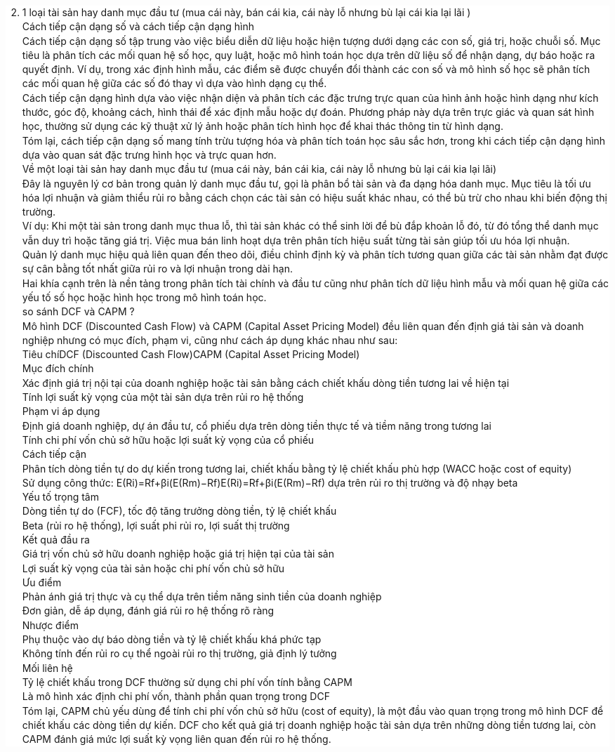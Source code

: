   
2. 1 loại tài sản hay danh mục đầu tư (mua cái này, bán cái kia, cái này lỗ nhưng bù lại cái kia lại lãi )  
Cách tiếp cận dạng số và cách tiếp cận dạng hình  
Cách tiếp cận dạng số tập trung vào việc biểu diễn dữ liệu hoặc hiện tượng dưới dạng các con số, giá trị, hoặc chuỗi số. Mục tiêu là phân tích các mối quan hệ số học, quy luật, hoặc mô hình toán học dựa trên dữ liệu số để nhận dạng, dự báo hoặc ra quyết định. Ví dụ, trong xác định hình mẫu, các điểm sẽ được chuyển đổi thành các con số và mô hình số học sẽ phân tích các mối quan hệ giữa các số đó thay vì dựa vào hình dạng cụ thể.  
Cách tiếp cận dạng hình dựa vào việc nhận diện và phân tích các đặc trưng trực quan của hình ảnh hoặc hình dạng như kích thước, góc độ, khoảng cách, hình thái để xác định mẫu hoặc dự đoán. Phương pháp này dựa trên trực giác và quan sát hình học, thường sử dụng các kỹ thuật xử lý ảnh hoặc phân tích hình học để khai thác thông tin từ hình dạng.  
Tóm lại, cách tiếp cận dạng số mang tính trừu tượng hóa và phân tích toán học sâu sắc hơn, trong khi cách tiếp cận dạng hình dựa vào quan sát đặc trưng hình học và trực quan hơn.​  
Về một loại tài sản hay danh mục đầu tư (mua cái này, bán cái kia, cái này lỗ nhưng bù lại cái kia lại lãi)  
Đây là nguyên lý cơ bản trong quản lý danh mục đầu tư, gọi là phân bổ tài sản và đa dạng hóa danh mục. Mục tiêu là tối ưu hóa lợi nhuận và giảm thiểu rủi ro bằng cách chọn các tài sản có hiệu suất khác nhau, có thể bù trừ cho nhau khi biến động thị trường.  
Ví dụ: Khi một tài sản trong danh mục thua lỗ, thì tài sản khác có thể sinh lời để bù đắp khoản lỗ đó, từ đó tổng thể danh mục vẫn duy trì hoặc tăng giá trị. Việc mua bán linh hoạt dựa trên phân tích hiệu suất từng tài sản giúp tối ưu hóa lợi nhuận.  
Quản lý danh mục hiệu quả liên quan đến theo dõi, điều chỉnh định kỳ và phân tích tương quan giữa các tài sản nhằm đạt được sự cân bằng tốt nhất giữa rủi ro và lợi nhuận trong dài hạn.​  
Hai khía cạnh trên là nền tảng trong phân tích tài chính và đầu tư cũng như phân tích dữ liệu hình mẫu và mối quan hệ giữa các yếu tố số học hoặc hình học trong mô hình toán học.  
so sánh DCF và CAPM ?  
Mô hình DCF (Discounted Cash Flow) và CAPM (Capital Asset Pricing Model) đều liên quan đến định giá tài sản và doanh nghiệp nhưng có mục đích, phạm vi, cũng như cách áp dụng khác nhau như sau:  
Tiêu chíDCF (Discounted Cash Flow)CAPM (Capital Asset Pricing Model)  
Mục đích chính  
Xác định giá trị nội tại của doanh nghiệp hoặc tài sản bằng cách chiết khấu dòng tiền tương lai về hiện tại  
Tính lợi suất kỳ vọng của một tài sản dựa trên rủi ro hệ thống  
Phạm vi áp dụng  
Định giá doanh nghiệp, dự án đầu tư, cổ phiếu dựa trên dòng tiền thực tế và tiềm năng trong tương lai  
Tính chi phí vốn chủ sở hữu hoặc lợi suất kỳ vọng của cổ phiếu  
Cách tiếp cận  
Phân tích dòng tiền tự do dự kiến trong tương lai, chiết khấu bằng tỷ lệ chiết khấu phù hợp (WACC hoặc cost of equity)  
Sử dụng công thức: E(Ri)=Rf+βi(E(Rm)−Rf)E(Ri)=Rf+βi(E(Rm)−Rf) dựa trên rủi ro thị trường và độ nhạy beta  
Yếu tố trọng tâm  
Dòng tiền tự do (FCF), tốc độ tăng trưởng dòng tiền, tỷ lệ chiết khấu  
Beta (rủi ro hệ thống), lợi suất phi rủi ro, lợi suất thị trường  
Kết quả đầu ra  
Giá trị vốn chủ sở hữu doanh nghiệp hoặc giá trị hiện tại của tài sản  
Lợi suất kỳ vọng của tài sản hoặc chi phí vốn chủ sở hữu  
Ưu điểm  
Phản ánh giá trị thực và cụ thể dựa trên tiềm năng sinh tiền của doanh nghiệp  
Đơn giản, dễ áp dụng, đánh giá rủi ro hệ thống rõ ràng  
Nhược điểm  
Phụ thuộc vào dự báo dòng tiền và tỷ lệ chiết khấu khá phức tạp  
Không tính đến rủi ro cụ thể ngoài rủi ro thị trường, giả định lý tưởng  
Mối liên hệ  
Tỷ lệ chiết khấu trong DCF thường sử dụng chi phí vốn tính bằng CAPM  
Là mô hình xác định chi phí vốn, thành phần quan trọng trong DCF  
Tóm lại, CAPM chủ yếu dùng để tính chi phí vốn chủ sở hữu (cost of equity), là một đầu vào quan trọng trong mô hình DCF để chiết khấu các dòng tiền dự kiến. DCF cho kết quả giá trị doanh nghiệp hoặc tài sản dựa trên những dòng tiền tương lai, còn CAPM đánh giá mức lợi suất kỳ vọng liên quan đến rủi ro hệ thống.  